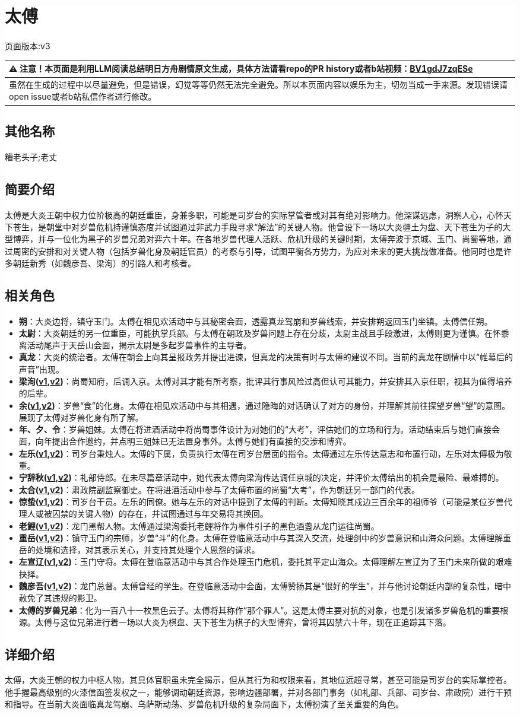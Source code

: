 # 太傅
页面版本:v3
 

| :warning: 注意！本页面是利用LLM阅读总结明日方舟剧情原文生成，具体方法请看repo的PR history或者b站视频：[BV1gdJ7zqESe](https://www.bilibili.com/video/BV1gdJ7zqESe/)         |
|:----------------------------|
| 虽然在生成的过程中以尽量避免，但是错误，幻觉等等仍然无法完全避免。所以本页面内容以娱乐为主，切勿当成一手来源。发现错误请open issue或者b站私信作者进行修改。|



## 其他名称
糟老头子;老丈
## 简要介绍
太傅是大炎王朝中权力位阶极高的朝廷重臣，身兼多职，可能是司岁台的实际掌管者或对其有绝对影响力。他深谋远虑，洞察人心，心怀天下苍生，是朝堂中对岁兽危机持谨慎态度并试图通过非武力手段寻求“解法”的关键人物。他曾设下一场以大炎疆土为盘、天下苍生为子的大型博弈，并与一位化为黑子的岁兽兄弟对弈六十年。在各地岁兽代理人活跃、危机升级的关键时期，太傅奔波于京城、玉门、尚蜀等地，通过周密的安排和对关键人物（包括岁兽化身及朝廷官员）的考察与引导，试图平衡各方势力，为应对未来的更大挑战做准备。他同时也是许多朝廷新秀（如魏彦吾、梁洵）的引路人和考核者。
## 相关角色
-   **朔**：大炎边将，镇守玉门。太傅在相见欢活动中与其秘密会面，透露真龙驾崩和岁兽线索，并安排朔返回玉门坐镇。太傅信任朔。
-   **太尉**：大炎朝廷的另一位重臣，可能执掌兵部。与太傅在朝政及岁兽问题上存在分歧，太尉主战且手段激进，太傅则更为谨慎。在怀黍离活动尾声于天岳山会面，揭示太尉是多起岁兽事件的主导者。
-   **真龙**：大炎的统治者。太傅在朝会上向其呈报政务并提出进谏，但真龙的决策有时与太傅的建议不同。当前的真龙在剧情中以“帷幕后的声音”出现。
-   **梁洵([v1](../chars/extended_char_liang_xun.md),[v2](extended_char_liang_xun.md))**：尚蜀知府，后调入京。太傅对其才能有所考察，批评其行事风险过高但认可其能力，并安排其入京任职，视其为值得培养的后辈。
-   **余([v1](../chars/char_2026_yu.md),[v2](char_2026_yu.md))**：岁兽“食”的化身。太傅在相见欢活动中与其相遇，通过隐晦的对话确认了对方的身份，并理解其前往探望岁兽“望”的意图。展现了太傅对岁兽化身有所了解。
-   **年、夕、令**：岁兽姐妹。太傅在将进酒活动中将尚蜀事件设计为对她们的“大考”，评估她们的立场和行为。活动结束后与她们直接会面，向年提出合作邀约，并点明三姐妹已无法置身事外。太傅与她们有直接的交涉和博弈。
-   **左乐([v1](../chars/char_4121_zuole.md),[v2](char_4121_zuole.md))**：司岁台秉烛人。太傅的下属，负责执行太傅在司岁台层面的指令。太傅通过左乐传达意志和布置行动，左乐对太傅极为敬重。
-   **宁辞秋([v1](../chars/extended_char_ning_ci_qiu.md),[v2](extended_char_ning_ci_qiu.md))**：礼部侍郎。在未尽篇章活动中，她代表太傅向梁洵传达调任京城的决定，并评价太傅给出的机会是最险、最难搏的。
-   **太合([v1](../chars/extended_char_tai_he.md),[v2](extended_char_tai_he.md))**：肃政院副监察御史。在将进酒活动中参与了太傅布置的尚蜀“大考”，作为朝廷另一部门的代表。
-   **惊蛰([v1](../chars/char_306_leizi.md),[v2](char_306_leizi.md))**：司岁台干员。左乐的同僚。她与左乐的对话中提到了太傅的判断。太傅知晓其戍边三百余年的祖师爷（可能是某位岁兽代理人或被囚禁的关键人物）的存在，并试图通过与年交易将其换回。
-   **老鲤([v1](../chars/char_322_lmlee.md),[v2](char_322_lmlee.md))**：龙门黑帮人物。太傅通过梁洵委托老鲤将作为事件引子的黑色酒盏从龙门运往尚蜀。
-   **重岳([v1](../chars/char_2024_chyue.md),[v2](char_2024_chyue.md))**：镇守玉门的宗师，岁兽“斗”的化身。太傅在登临意活动中与其深入交流，处理剑中的岁兽意识和山海众问题。太傅理解重岳的处境和选择，对其表示关心，并支持其处理个人恩怨的请求。
-   **左宣辽([v1](../chars/extended_char_zuo_xuan_liao.md),[v2](extended_char_zuo_xuan_liao.md))**：玉门守将。太傅在登临意活动中与其合作处理玉门危机，委托其平定山海众。太傅理解左宣辽为了玉门未来所做的艰难抉择。
-   **魏彦吾([v1](../chars/extended_char_wei_yan_wu.md),[v2](extended_char_wei_yan_wu.md))**：龙门总督。太傅曾经的学生。在登临意活动中会面，太傅赞扬其是“很好的学生”，并与他讨论朝廷内部的复杂性，暗中赦免了其违规的影卫。
-   **太傅的岁兽兄弟**：化为一百八十一枚黑色云子。太傅将其称作“那个罪人”。这是太傅主要对抗的对象，也是引发诸多岁兽危机的重要根源。太傅与这位兄弟进行着一场以大炎为棋盘、天下苍生为棋子的大型博弈，曾将其囚禁六十年，现在正追踪其下落。
## 详细介绍
太傅，大炎王朝的权力中枢人物，其具体官职虽未完全揭示，但从其行为和权限来看，其地位远超寻常，甚至可能是司岁台的实际掌控者。他手握最高级别的火漆信函签发权之一，能够调动朝廷资源，影响边疆部署，并对各部门事务（如礼部、兵部、司岁台、肃政院）进行干预和指导。在当前大炎面临真龙驾崩、乌萨斯动荡、岁兽危机升级的复杂局面下，太傅扮演了至关重要的角色。
